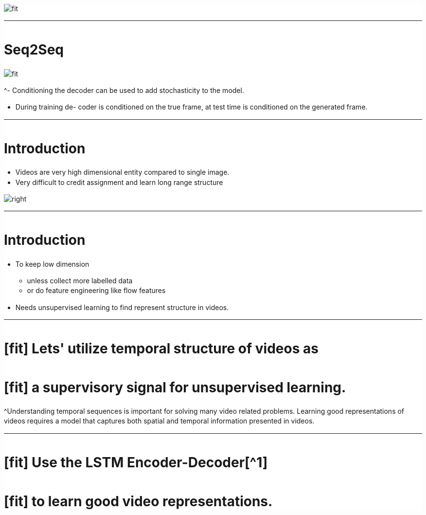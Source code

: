 ![fit](https://www.dropbox.com/s/lfe99d4foq9akmn/autoencoder_schema.jpg?raw=1)

---

# Seq2Seq

![fit](https://www.dropbox.com/s/29kxwcr74675dem/687474703a2f2f6936342e74696e797069632e636f6d2f333031333674652e706e67.png?raw=1)

^- Conditioning the decoder can be used to add stochasticity to the model.
- During training de- coder is conditioned on the true frame, at test time is conditioned on the generated frame.

---

# Introduction

- Videos are very high dimensional entity compared to single image.
- Very difficult to credit assignment and learn long range structure

![right](http://i.giphy.com/Af59T5klmASNG.gif)


---
# Introduction

- To keep low dimension
	- unless collect more labelled data
	- or do feature engineering like flow features

- Needs unsupervised learning to find represent structure in videos.

---

# [fit] Lets' utilize temporal structure of videos as
# [fit] a supervisory signal for unsupervised learning.

^Understanding temporal sequences is important for solving many video related problems.
Learning good representations of videos requires a model that captures both spatial and temporal information presented in videos.




---

# [fit] Use the LSTM Encoder-Decoder[^1]
# [fit] to learn good video representations.


[^2]: A. Karpathy, G. Toderici, S. Shetty, T. Leung, R. Sukthankar, and L. Fei-Fei. Large-scale video classification with convolutional neural networks. In CVPR, 2014.
[^4]: K. Simonyan and A. Zisserman. Two-stream convolutional networks for action recognition in videos. In Advances in Neural Information Processing Systems, 2014.
[^3]: K. Simonyan and A. Zisserman. Very deep convolutional networks for large-scale image recognition. In ICLR, 2015.